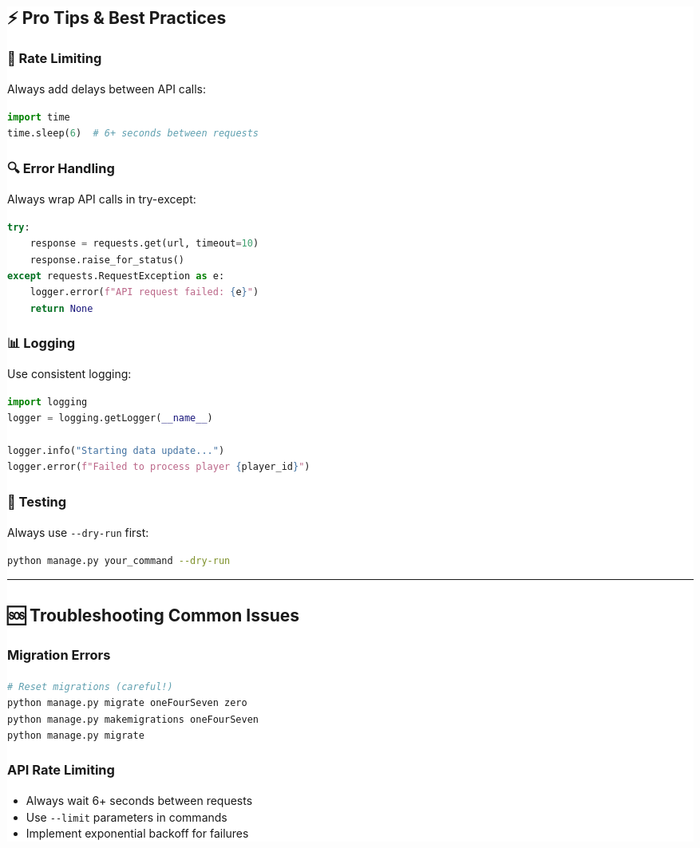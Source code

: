 
## ⚡ **Pro Tips & Best Practices**

### **🚨 Rate Limiting**
Always add delays between API calls:
```python
import time
time.sleep(6)  # 6+ seconds between requests
```

### **🔍 Error Handling**
Always wrap API calls in try-except:
```python
try:
    response = requests.get(url, timeout=10)
    response.raise_for_status()
except requests.RequestException as e:
    logger.error(f"API request failed: {e}")
    return None
```

### **📊 Logging**
Use consistent logging:
```python
import logging
logger = logging.getLogger(__name__)

logger.info("Starting data update...")
logger.error(f"Failed to process player {player_id}")
```

### **🧪 Testing**
Always use `--dry-run` first:
```bash
python manage.py your_command --dry-run
```

---

## 🆘 **Troubleshooting Common Issues**

### **Migration Errors**
```bash
# Reset migrations (careful!)
python manage.py migrate oneFourSeven zero
python manage.py makemigrations oneFourSeven
python manage.py migrate
```

### **API Rate Limiting**
- Always wait 6+ seconds between requests
- Use `--limit` parameters in commands
- Implement exponential backoff for failures
